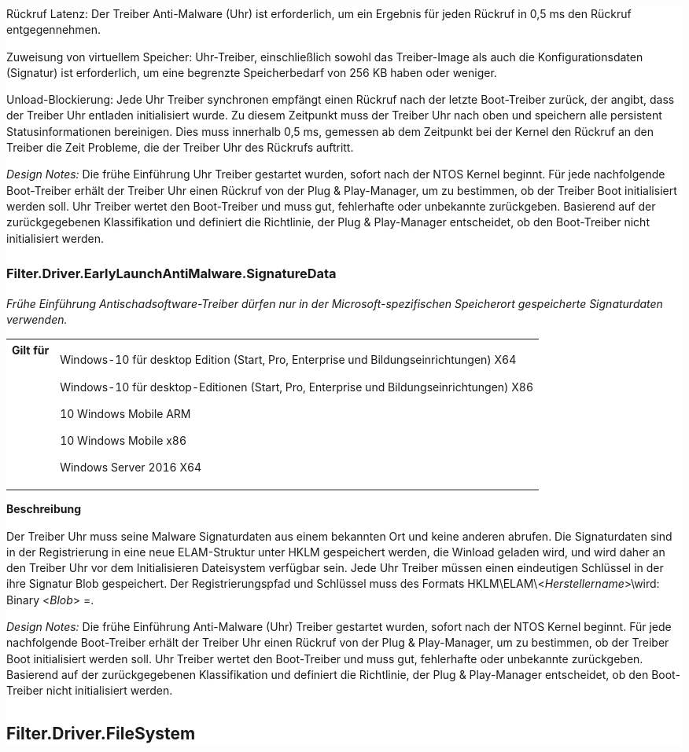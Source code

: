 Rückruf Latenz: Der Treiber Anti-Malware (Uhr) ist erforderlich, um ein Ergebnis für jeden Rückruf in 0,5 ms den Rückruf entgegennehmen.

Zuweisung von virtuellem Speicher: Uhr-Treiber, einschließlich sowohl das Treiber-Image als auch die Konfigurationsdaten (Signatur) ist erforderlich, um eine begrenzte Speicherbedarf von 256 KB haben oder weniger.

Unload-Blockierung: Jede Uhr Treiber synchronen empfängt einen Rückruf nach der letzte Boot-Treiber zurück, der angibt, dass der Treiber Uhr entladen initialisiert wurde. Zu diesem Zeitpunkt muss der Treiber Uhr nach oben und speichern alle persistent Statusinformationen bereinigen. Dies muss innerhalb 0,5 ms, gemessen ab dem Zeitpunkt bei der Kernel den Rückruf an den Treiber die Zeit Probleme, die der Treiber Uhr des Rückrufs auftritt.

*Design Notes:* Die frühe Einführung Uhr Treiber gestartet wurden, sofort nach der NTOS Kernel beginnt.  Für jede nachfolgende Boot-Treiber erhält der Treiber Uhr einen Rückruf von der Plug & Play-Manager, um zu bestimmen, ob der Treiber Boot initialisiert werden soll.  Uhr Treiber wertet den Boot-Treiber und muss gut, fehlerhafte oder unbekannte zurückgeben.  Basierend auf der zurückgegebenen Klassifikation und definiert die Richtlinie, der Plug & Play-Manager entscheidet, ob den Boot-Treiber nicht initialisiert werden. 

### <a name="filterdriverearlylaunchantimalwaresignaturedata"></a>Filter.Driver.EarlyLaunchAntiMalware.SignatureData

*Frühe Einführung Antischadsoftware-Treiber dürfen nur in der Microsoft-spezifischen Speicherort gespeicherte Signaturdaten verwenden.*

<table>
<tr>
<th>Gilt für</th>
<td>
<p>Windows-10 für desktop Edition (Start, Pro, Enterprise und Bildungseinrichtungen) X64</p>
<p>Windows-10 für desktop-Editionen (Start, Pro, Enterprise und Bildungseinrichtungen) X86</p>
<p>10 Windows Mobile ARM</p>
<p>10 Windows Mobile x86</p>
<p>Windows Server 2016 X64</p>
</td></tr></table>


**Beschreibung**

Der Treiber Uhr muss seine Malware Signaturdaten aus einem bekannten Ort und keine anderen abrufen.  Die Signaturdaten sind in der Registrierung in eine neue ELAM-Struktur unter HKLM gespeichert werden, die Winload geladen wird, und wird daher an den Treiber Uhr vor dem Initialisieren Dateisystem verfügbar sein.   Jede Uhr Treiber müssen einen eindeutigen Schlüssel in der ihre Signatur Blob gespeichert.   Der Registrierungspfad und Schlüssel muss des Formats HKLM\\ELAM\\<*Herstellername*>\\wird: Binary <*Blob*> =.

*Design Notes:* Die frühe Einführung Anti-Malware (Uhr) Treiber gestartet wurden, sofort nach der NTOS Kernel beginnt.  Für jede nachfolgende Boot-Treiber erhält der Treiber Uhr einen Rückruf von der Plug & Play-Manager, um zu bestimmen, ob der Treiber Boot initialisiert werden soll.  Uhr Treiber wertet den Boot-Treiber und muss gut, fehlerhafte oder unbekannte zurückgeben.  Basierend auf der zurückgegebenen Klassifikation und definiert die Richtlinie, der Plug & Play-Manager entscheidet, ob den Boot-Treiber nicht initialisiert werden.

<a name="filterdriverfilesystem"></a>
## <a name="filterdriverfilesystem"></a>Filter.Driver.FileSystem 
